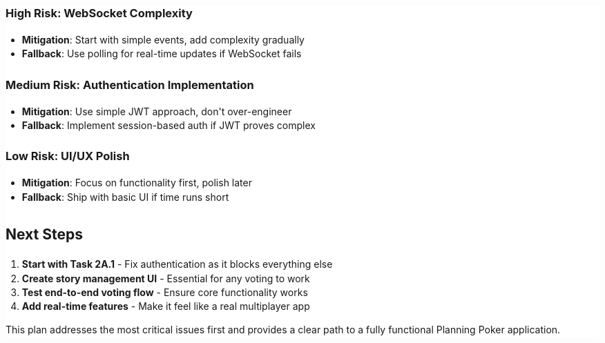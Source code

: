 ### High Risk: WebSocket Complexity
- **Mitigation**: Start with simple events, add complexity gradually
- **Fallback**: Use polling for real-time updates if WebSocket fails

### Medium Risk: Authentication Implementation
- **Mitigation**: Use simple JWT approach, don't over-engineer
- **Fallback**: Implement session-based auth if JWT proves complex

### Low Risk: UI/UX Polish
- **Mitigation**: Focus on functionality first, polish later
- **Fallback**: Ship with basic UI if time runs short

## Next Steps

1. **Start with Task 2A.1** - Fix authentication as it blocks everything else
2. **Create story management UI** - Essential for any voting to work  
3. **Test end-to-end voting flow** - Ensure core functionality works
4. **Add real-time features** - Make it feel like a real multiplayer app

This plan addresses the most critical issues first and provides a clear path to a fully functional Planning Poker application.